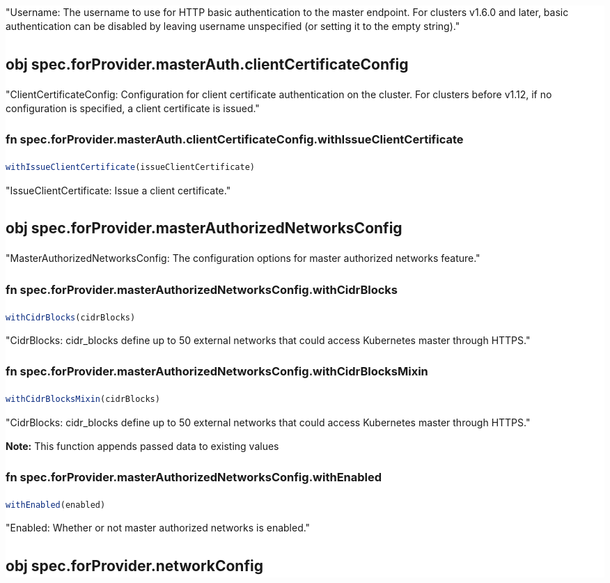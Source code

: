 "Username: The username to use for HTTP basic authentication to the master endpoint. For clusters v1.6.0 and later, basic authentication can be disabled by leaving username unspecified (or setting it to the empty string)."

## obj spec.forProvider.masterAuth.clientCertificateConfig

"ClientCertificateConfig: Configuration for client certificate authentication on the cluster. For clusters before v1.12, if no configuration is specified, a client certificate is issued."

### fn spec.forProvider.masterAuth.clientCertificateConfig.withIssueClientCertificate

```ts
withIssueClientCertificate(issueClientCertificate)
```

"IssueClientCertificate: Issue a client certificate."

## obj spec.forProvider.masterAuthorizedNetworksConfig

"MasterAuthorizedNetworksConfig: The configuration options for master authorized networks feature."

### fn spec.forProvider.masterAuthorizedNetworksConfig.withCidrBlocks

```ts
withCidrBlocks(cidrBlocks)
```

"CidrBlocks: cidr_blocks define up to 50 external networks that could access Kubernetes master through HTTPS."

### fn spec.forProvider.masterAuthorizedNetworksConfig.withCidrBlocksMixin

```ts
withCidrBlocksMixin(cidrBlocks)
```

"CidrBlocks: cidr_blocks define up to 50 external networks that could access Kubernetes master through HTTPS."

**Note:** This function appends passed data to existing values

### fn spec.forProvider.masterAuthorizedNetworksConfig.withEnabled

```ts
withEnabled(enabled)
```

"Enabled: Whether or not master authorized networks is enabled."

## obj spec.forProvider.networkConfig
